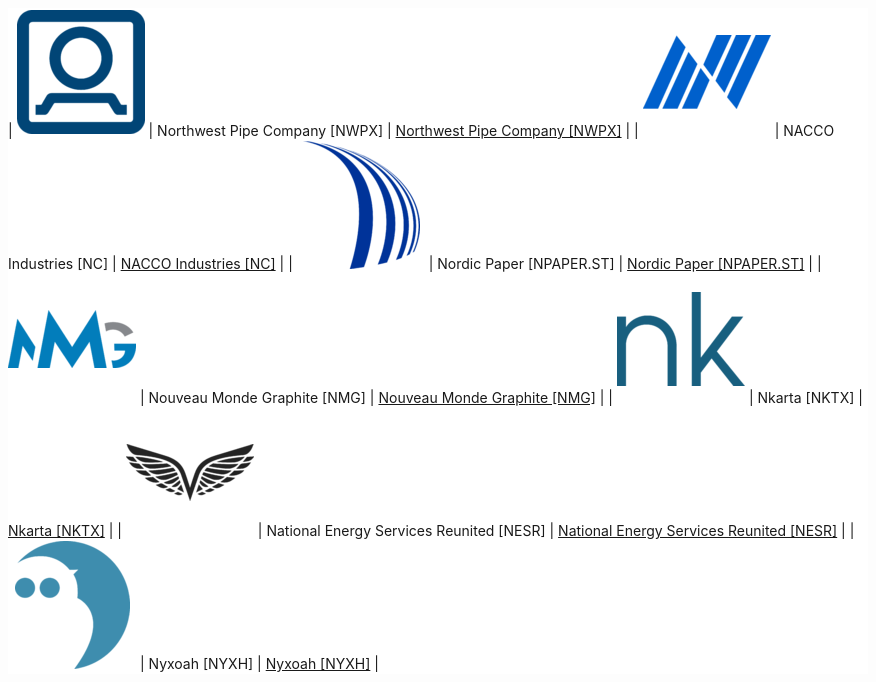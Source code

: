 | ![Northwest Pipe Company [NWPX]](/img/128/NWPX-7f1468eb.png) | Northwest Pipe Company [NWPX] | [Northwest Pipe Company [NWPX]](../../page/northwest-pipe-company/logo/ ) |
| ![NACCO Industries [NC]](/img/128/NC-66c6847c.png) | NACCO Industries [NC] | [NACCO Industries [NC]](../../page/nacco-industries/logo/ ) |
| ![Nordic Paper [NPAPER.ST]](/img/128/NPAPER.ST-14e9f2e5.png) | Nordic Paper [NPAPER.ST] | [Nordic Paper [NPAPER.ST]](../../page/nordic-paper/logo/ ) |
| ![Nouveau Monde Graphite [NMG]](/img/128/NMG-1525766e.png) | Nouveau Monde Graphite [NMG] | [Nouveau Monde Graphite [NMG]](../../page/nouveau-monde-graphite/logo/ ) |
| ![Nkarta [NKTX]](/img/128/NKTX-151319c7.png) | Nkarta [NKTX] | [Nkarta [NKTX]](../../page/nkarta/logo/ ) |
| ![National Energy Services Reunited [NESR]](/img/128/NESR-673ca3d2.png) | National Energy Services Reunited [NESR] | [National Energy Services Reunited [NESR]](../../page/national-energy-services-reunited/logo/ ) |
| ![Nyxoah [NYXH]](/img/128/NYXH-e0a39590.png) | Nyxoah [NYXH] | [Nyxoah [NYXH]](../../page/nyxoah/logo/ ) |